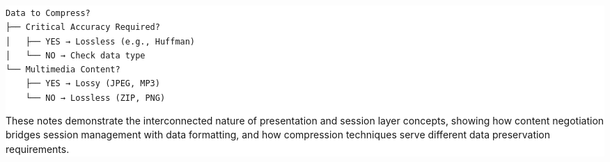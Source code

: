 ```
Data to Compress?
├── Critical Accuracy Required?
│   ├── YES → Lossless (e.g., Huffman)
│   └── NO → Check data type
└── Multimedia Content?
    ├── YES → Lossy (JPEG, MP3)
    └── NO → Lossless (ZIP, PNG)
```

These notes demonstrate the interconnected nature of presentation and session layer concepts, showing how content negotiation bridges session management with data formatting, and how compression techniques serve different data preservation requirements.
